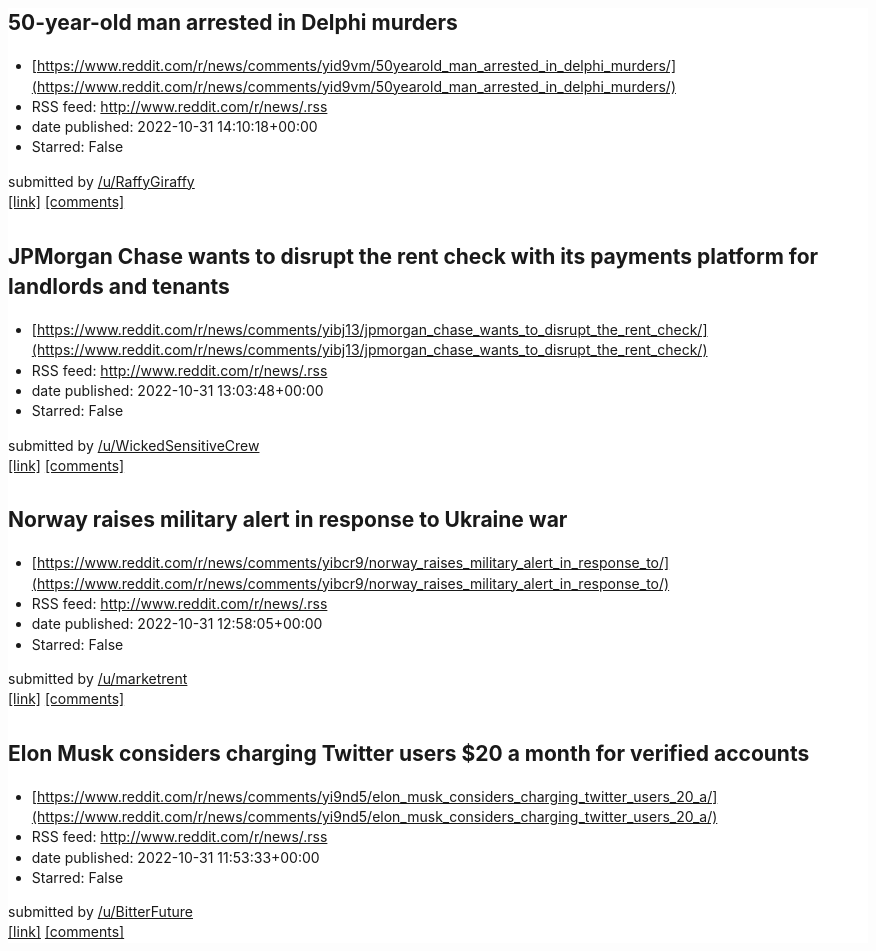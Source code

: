 ## 50-year-old man arrested in Delphi murders
 - [https://www.reddit.com/r/news/comments/yid9vm/50yearold_man_arrested_in_delphi_murders/](https://www.reddit.com/r/news/comments/yid9vm/50yearold_man_arrested_in_delphi_murders/)
 - RSS feed: http://www.reddit.com/r/news/.rss
 - date published: 2022-10-31 14:10:18+00:00
 - Starred: False

&#32; submitted by &#32; <a href="https://www.reddit.com/user/RaffyGiraffy"> /u/RaffyGiraffy </a> <br /> <span><a href="https://www.wishtv.com/news/crime-watch-8/50-year-old-man-arrested-in-delphi-murders/">[link]</a></span> &#32; <span><a href="https://www.reddit.com/r/news/comments/yid9vm/50yearold_man_arrested_in_delphi_murders/">[comments]</a></span>

## JPMorgan Chase wants to disrupt the rent check with its payments platform for landlords and tenants
 - [https://www.reddit.com/r/news/comments/yibj13/jpmorgan_chase_wants_to_disrupt_the_rent_check/](https://www.reddit.com/r/news/comments/yibj13/jpmorgan_chase_wants_to_disrupt_the_rent_check/)
 - RSS feed: http://www.reddit.com/r/news/.rss
 - date published: 2022-10-31 13:03:48+00:00
 - Starred: False

&#32; submitted by &#32; <a href="https://www.reddit.com/user/WickedSensitiveCrew"> /u/WickedSensitiveCrew </a> <br /> <span><a href="https://www.cnbc.com/2022/10/31/jpmorgan-chase-unveils-payments-platform-for-landlords-and-tenants.html">[link]</a></span> &#32; <span><a href="https://www.reddit.com/r/news/comments/yibj13/jpmorgan_chase_wants_to_disrupt_the_rent_check/">[comments]</a></span>

## Norway raises military alert in response to Ukraine war
 - [https://www.reddit.com/r/news/comments/yibcr9/norway_raises_military_alert_in_response_to/](https://www.reddit.com/r/news/comments/yibcr9/norway_raises_military_alert_in_response_to/)
 - RSS feed: http://www.reddit.com/r/news/.rss
 - date published: 2022-10-31 12:58:05+00:00
 - Starred: False

&#32; submitted by &#32; <a href="https://www.reddit.com/user/marketrent"> /u/marketrent </a> <br /> <span><a href="https://www.reuters.com/world/europe/norway-military-sharpens-security-response-ukraine-war-2022-10-31/">[link]</a></span> &#32; <span><a href="https://www.reddit.com/r/news/comments/yibcr9/norway_raises_military_alert_in_response_to/">[comments]</a></span>

## Elon Musk considers charging Twitter users $20 a month for verified accounts
 - [https://www.reddit.com/r/news/comments/yi9nd5/elon_musk_considers_charging_twitter_users_20_a/](https://www.reddit.com/r/news/comments/yi9nd5/elon_musk_considers_charging_twitter_users_20_a/)
 - RSS feed: http://www.reddit.com/r/news/.rss
 - date published: 2022-10-31 11:53:33+00:00
 - Starred: False

&#32; submitted by &#32; <a href="https://www.reddit.com/user/BitterFuture"> /u/BitterFuture </a> <br /> <span><a href="https://www.theguardian.com/technology/2022/oct/31/elon-musk-charge-twitter-users-verified-accounts-vine">[link]</a></span> &#32; <span><a href="https://www.reddit.com/r/news/comments/yi9nd5/elon_musk_considers_charging_twitter_users_20_a/">[comments]</a></span>

